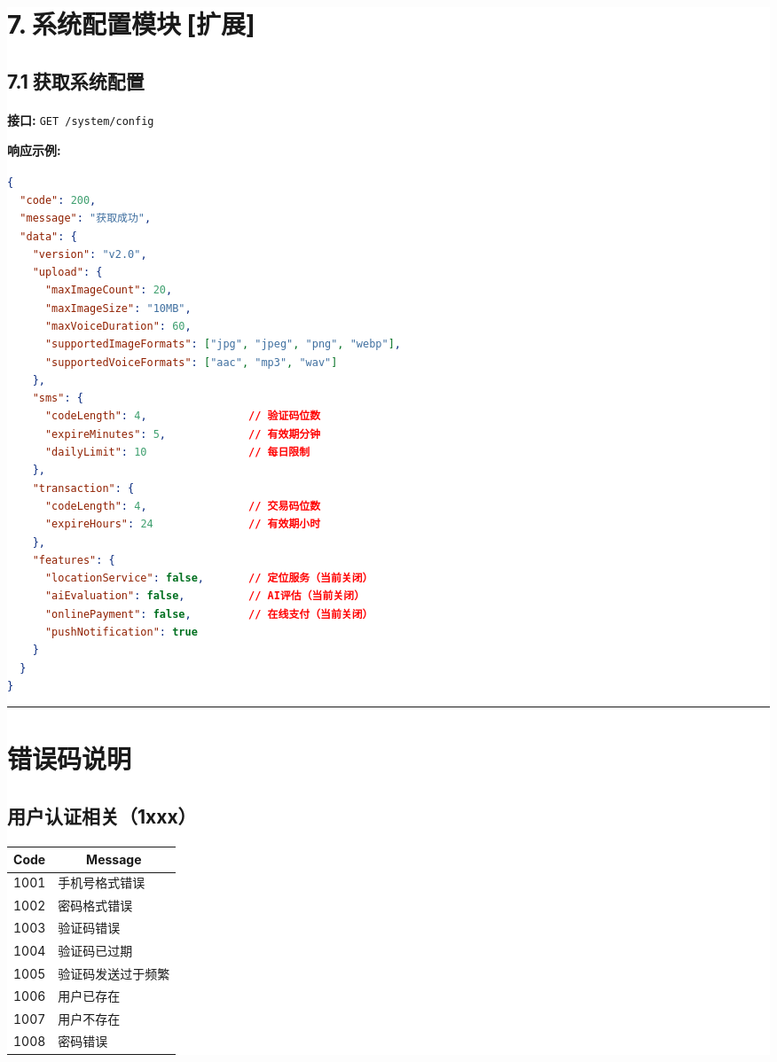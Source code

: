 # 7. 系统配置模块 [扩展]

## 7.1 获取系统配置

**接口:** `GET /system/config`

**响应示例:**
```json
{
  "code": 200,
  "message": "获取成功",
  "data": {
    "version": "v2.0",
    "upload": {
      "maxImageCount": 20,
      "maxImageSize": "10MB",
      "maxVoiceDuration": 60,
      "supportedImageFormats": ["jpg", "jpeg", "png", "webp"],
      "supportedVoiceFormats": ["aac", "mp3", "wav"]
    },
    "sms": {
      "codeLength": 4,                // 验证码位数
      "expireMinutes": 5,             // 有效期分钟
      "dailyLimit": 10                // 每日限制
    },
    "transaction": {
      "codeLength": 4,                // 交易码位数
      "expireHours": 24               // 有效期小时
    },
    "features": {
      "locationService": false,       // 定位服务（当前关闭）
      "aiEvaluation": false,          // AI评估（当前关闭）
      "onlinePayment": false,         // 在线支付（当前关闭）
      "pushNotification": true
    }
  }
}
```

---

# 错误码说明

## 用户认证相关（1xxx）

| Code | Message |
|------|---------|
| 1001 | 手机号格式错误 |
| 1002 | 密码格式错误 |
| 1003 | 验证码错误 |
| 1004 | 验证码已过期 |
| 1005 | 验证码发送过于频繁 |
| 1006 | 用户已存在 |
| 1007 | 用户不存在 |
| 1008 | 密码错误 |